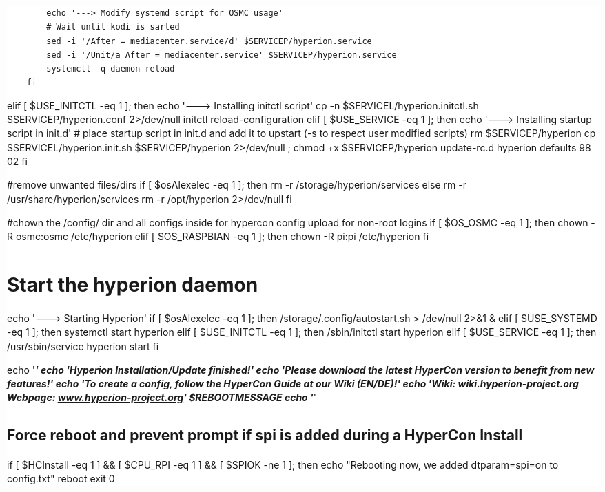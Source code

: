 			echo '---> Modify systemd script for OSMC usage'
			# Wait until kodi is sarted
			sed -i '/After = mediacenter.service/d' $SERVICEP/hyperion.service
			sed -i '/Unit/a After = mediacenter.service' $SERVICEP/hyperion.service
			systemctl -q daemon-reload
		fi
elif [ $USE_INITCTL -eq 1 ]; then
	echo '---> Installing initctl script'
	cp -n $SERVICEL/hyperion.initctl.sh $SERVICEP/hyperion.conf 2>/dev/null
	initctl reload-configuration
elif [ $USE_SERVICE -eq 1 ]; then
	echo '---> Installing startup script in init.d'
	# place startup script in init.d and add it to upstart (-s to respect user modified scripts)
	rm $SERVICEP/hyperion
	cp $SERVICEL/hyperion.init.sh $SERVICEP/hyperion 2>/dev/null ; chmod +x $SERVICEP/hyperion
	update-rc.d hyperion defaults 98 02
fi

#remove unwanted files/dirs
if [ $osAlexelec -eq 1 ]; then
	rm -r /storage/hyperion/services
else
	rm -r /usr/share/hyperion/services
	rm -r /opt/hyperion 2>/dev/null
fi

#chown the /config/ dir and all configs inside for hypercon config upload for non-root logins
if [ $OS_OSMC -eq 1 ]; then
	chown -R osmc:osmc /etc/hyperion
elif [ $OS_RASPBIAN -eq 1 ]; then
	chown -R pi:pi /etc/hyperion
fi

# Start the hyperion daemon
echo '---> Starting Hyperion'
if [ $osAlexelec -eq 1 ]; then
	/storage/.config/autostart.sh > /dev/null 2>&1 &
elif [ $USE_SYSTEMD -eq 1 ]; then
	systemctl start hyperion
elif [ $USE_INITCTL -eq 1 ]; then
	/sbin/initctl start hyperion
elif [ $USE_SERVICE -eq 1 ]; then
	/usr/sbin/service hyperion start
fi

echo '*******************************************************************************' 
echo 'Hyperion Installation/Update finished!' 
echo 'Please download the latest HyperCon version to benefit from new features!' 
echo 'To create a config, follow the HyperCon Guide at our Wiki (EN/DE)!' 
echo 'Wiki: wiki.hyperion-project.org Webpage: www.hyperion-project.org' 
$REBOOTMESSAGE
echo '*******************************************************************************' 
## Force reboot and prevent prompt if spi is added during a HyperCon Install
if [ $HCInstall -eq 1 ] && [ $CPU_RPI -eq 1 ] && [ $SPIOK -ne 1 ]; then
	echo "Rebooting now, we added dtparam=spi=on to config.txt"
	reboot
	exit 0